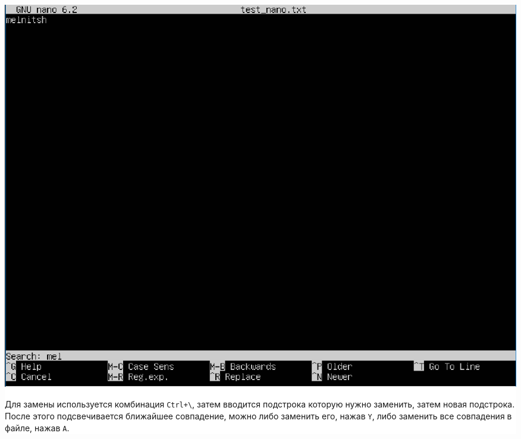 ![скрин 7.10](IMG/7.10.PNG)

Для замены используется комбинация `Ctrl+\`, затем вводится подстрока которую нужно заменить, затем новая подстрока. После этого подсвечивается ближайшее совпадение, можно либо заменить его, нажав `Y`, либо заменить все совпадения в файле, нажав `A`.
